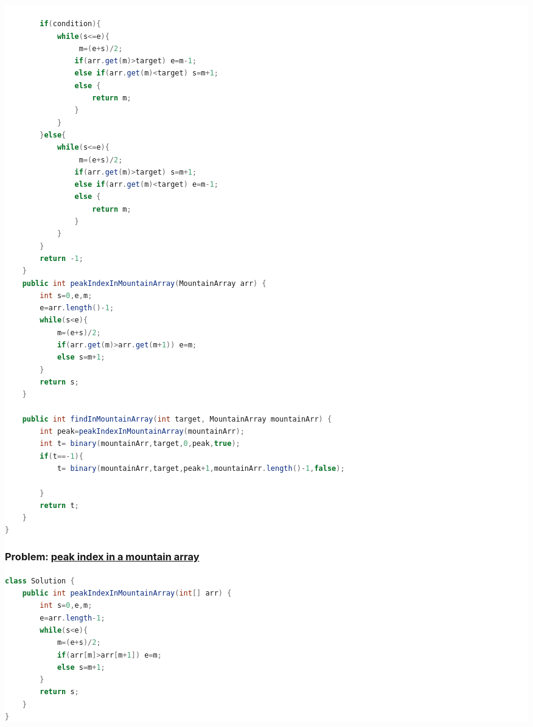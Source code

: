 ```java
       
        if(condition){
            while(s<=e){ 
                 m=(e+s)/2;
                if(arr.get(m)>target) e=m-1;
                else if(arr.get(m)<target) s=m+1;
                else {
                    return m;
                }
            }
        }else{
            while(s<=e){
                 m=(e+s)/2;
                if(arr.get(m)>target) s=m+1;
                else if(arr.get(m)<target) e=m-1;
                else {
                    return m;
                }
            }
        }
        return -1;
    }
    public int peakIndexInMountainArray(MountainArray arr) {
        int s=0,e,m;
        e=arr.length()-1;
        while(s<e){
            m=(e+s)/2;
            if(arr.get(m)>arr.get(m+1)) e=m;
            else s=m+1;
        }
        return s;
    }

    public int findInMountainArray(int target, MountainArray mountainArr) {
        int peak=peakIndexInMountainArray(mountainArr); 
        int t= binary(mountainArr,target,0,peak,true);
        if(t==-1){
            t= binary(mountainArr,target,peak+1,mountainArr.length()-1,false);
            
        }
        return t;
    }
}
```

### Problem: [peak index in a mountain array](https://leetcode.com/problems/peak-index-in-a-mountain-array/)

```java
class Solution {
    public int peakIndexInMountainArray(int[] arr) {
        int s=0,e,m;
        e=arr.length-1;
        while(s<e){
            m=(e+s)/2;
            if(arr[m]>arr[m+1]) e=m;
            else s=m+1;
        }
        return s;
    }
}
```

